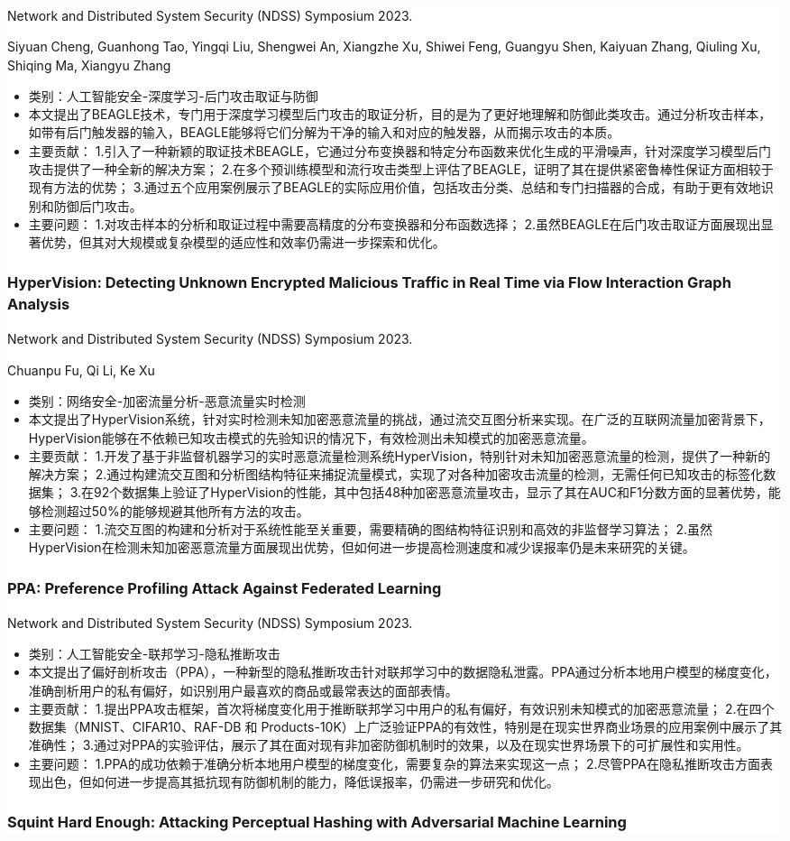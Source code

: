Network and Distributed System Security (NDSS) Symposium 2023.

Siyuan Cheng, Guanhong Tao, Yingqi Liu, Shengwei An, Xiangzhe Xu, Shiwei Feng, Guangyu Shen, Kaiyuan Zhang, Qiuling Xu, Shiqing Ma, Xiangyu Zhang

- 类别：人工智能安全-深度学习-后门攻击取证与防御
- 本文提出了BEAGLE技术，专门用于深度学习模型后门攻击的取证分析，目的是为了更好地理解和防御此类攻击。通过分析攻击样本，如带有后门触发器的输入，BEAGLE能够将它们分解为干净的输入和对应的触发器，从而揭示攻击的本质。
- 主要贡献：
  1.引入了一种新颖的取证技术BEAGLE，它通过分布变换器和特定分布函数来优化生成的平滑噪声，针对深度学习模型后门攻击提供了一种全新的解决方案；
  2.在多个预训练模型和流行攻击类型上评估了BEAGLE，证明了其在提供紧密鲁棒性保证方面相较于现有方法的优势；
  3.通过五个应用案例展示了BEAGLE的实际应用价值，包括攻击分类、总结和专门扫描器的合成，有助于更有效地识别和防御后门攻击。
- 主要问题：
  1.对攻击样本的分析和取证过程中需要高精度的分布变换器和分布函数选择；
  2.虽然BEAGLE在后门攻击取证方面展现出显著优势，但其对大规模或复杂模型的适应性和效率仍需进一步探索和优化。


### HyperVision: Detecting Unknown Encrypted Malicious Traffic in Real Time via Flow Interaction Graph Analysis

Network and Distributed System Security (NDSS) Symposium 2023.

Chuanpu Fu, Qi Li, Ke Xu

- 类别：网络安全-加密流量分析-恶意流量实时检测
- 本文提出了HyperVision系统，针对实时检测未知加密恶意流量的挑战，通过流交互图分析来实现。在广泛的互联网流量加密背景下，HyperVision能够在不依赖已知攻击模式的先验知识的情况下，有效检测出未知模式的加密恶意流量。
- 主要贡献：
  1.开发了基于非监督机器学习的实时恶意流量检测系统HyperVision，特别针对未知加密恶意流量的检测，提供了一种新的解决方案；
  2.通过构建流交互图和分析图结构特征来捕捉流量模式，实现了对各种加密攻击流量的检测，无需任何已知攻击的标签化数据集；
  3.在92个数据集上验证了HyperVision的性能，其中包括48种加密恶意流量攻击，显示了其在AUC和F1分数方面的显著优势，能够检测超过50%的能够规避其他所有方法的攻击。
- 主要问题：
  1.流交互图的构建和分析对于系统性能至关重要，需要精确的图结构特征识别和高效的非监督学习算法；
  2.虽然HyperVision在检测未知加密恶意流量方面展现出优势，但如何进一步提高检测速度和减少误报率仍是未来研究的关键。


### PPA: Preference Profiling Attack Against Federated Learning

Network and Distributed System Security (NDSS) Symposium 2023.

- 类别：人工智能安全-联邦学习-隐私推断攻击
- 本文提出了偏好剖析攻击（PPA），一种新型的隐私推断攻击针对联邦学习中的数据隐私泄露。PPA通过分析本地用户模型的梯度变化，准确剖析用户的私有偏好，如识别用户最喜欢的商品或最常表达的面部表情。
- 主要贡献：
  1.提出PPA攻击框架，首次将梯度变化用于推断联邦学习中用户的私有偏好，有效识别未知模式的加密恶意流量；
  2.在四个数据集（MNIST、CIFAR10、RAF-DB 和 Products-10K）上广泛验证PPA的有效性，特别是在现实世界商业场景的应用案例中展示了其准确性；
  3.通过对PPA的实验评估，展示了其在面对现有非加密防御机制时的效果，以及在现实世界场景下的可扩展性和实用性。
- 主要问题：
  1.PPA的成功依赖于准确分析本地用户模型的梯度变化，需要复杂的算法来实现这一点；
  2.尽管PPA在隐私推断攻击方面表现出色，但如何进一步提高其抵抗现有防御机制的能力，降低误报率，仍需进一步研究和优化。


### Squint Hard Enough: Attacking Perceptual Hashing with Adversarial Machine Learning
